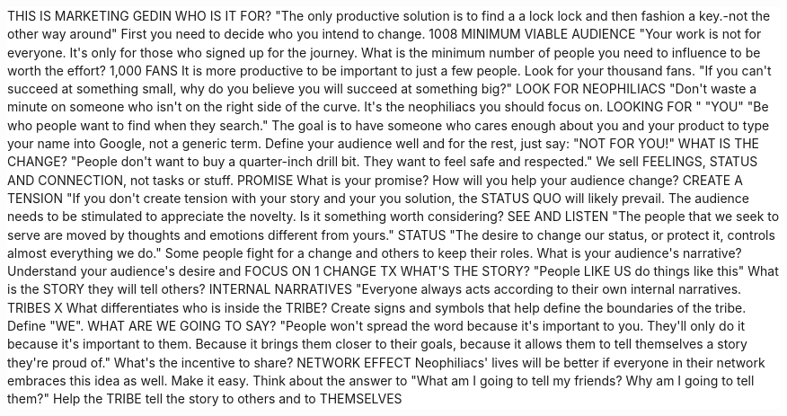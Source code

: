 THIS IS MARKETING GEDIN
WHO IS IT FOR?
"The only productive solution is to find a a lock lock and then fashion a key.-not the other way around"
First you need to decide who you intend to change.
1008
MINIMUM VIABLE AUDIENCE
"Your work is not for everyone. It's only for those who signed up for the journey.
What is the minimum number of people you need to influence to be worth the effort?
1,000 FANS
It is more productive to be important to just a few people. Look for your thousand fans.
"If you can't succeed at something small, why do you believe you will succeed at something big?"
LOOK FOR NEOPHILIACS
"Don't waste a minute on someone who isn't on the right side of the curve. It's the neophiliacs you should focus on.
LOOKING FOR " "YOU"
"Be who people want to find when they search."
The goal is to have someone who cares enough about you and your product to type your name into Google, not a generic term.
Define your audience well and for the rest, just say: "NOT FOR YOU!"
WHAT IS THE CHANGE?
"People don't want to buy a quarter-inch drill bit. They want to feel safe and respected."
We sell FEELINGS, STATUS AND CONNECTION, not tasks or stuff.
PROMISE
What is your promise? How will you help your audience change?
CREATE A TENSION
"If you don't create tension with your story and your you solution, the STATUS QUO will likely prevail.
The audience needs to be stimulated to appreciate the novelty. Is it something worth considering?
SEE AND LISTEN
"The people that we seek to serve are moved by thoughts and emotions different from yours."
STATUS
"The desire to change our status, or protect it, controls almost everything we do."
Some people fight for a change and others to keep their roles. What is your audience's narrative?
Understand your audience's desire and
FOCUS ON 1 CHANGE
TX
WHAT'S THE STORY?
"People LIKE US do things like this"
What is the STORY they will tell others?
INTERNAL NARRATIVES
"Everyone always acts according to their own internal narratives.
TRIBES
X
What differentiates who is inside the TRIBE?
Create signs and symbols that help define the boundaries of the tribe. Define "WE".
WHAT ARE WE GOING TO SAY?
"People won't spread the word because it's important to you. They'll only do it because it's important to them. Because it brings them closer to their goals, because it allows them to tell themselves a story they're proud of."
What's the incentive to share?
NETWORK EFFECT
Neophiliacs' lives will be better if everyone in their network embraces this idea as well.
Make it easy. Think about the answer to "What am I going to tell my friends? Why am I going to tell them?"
Help the TRIBE tell the story to others and to THEMSELVES
